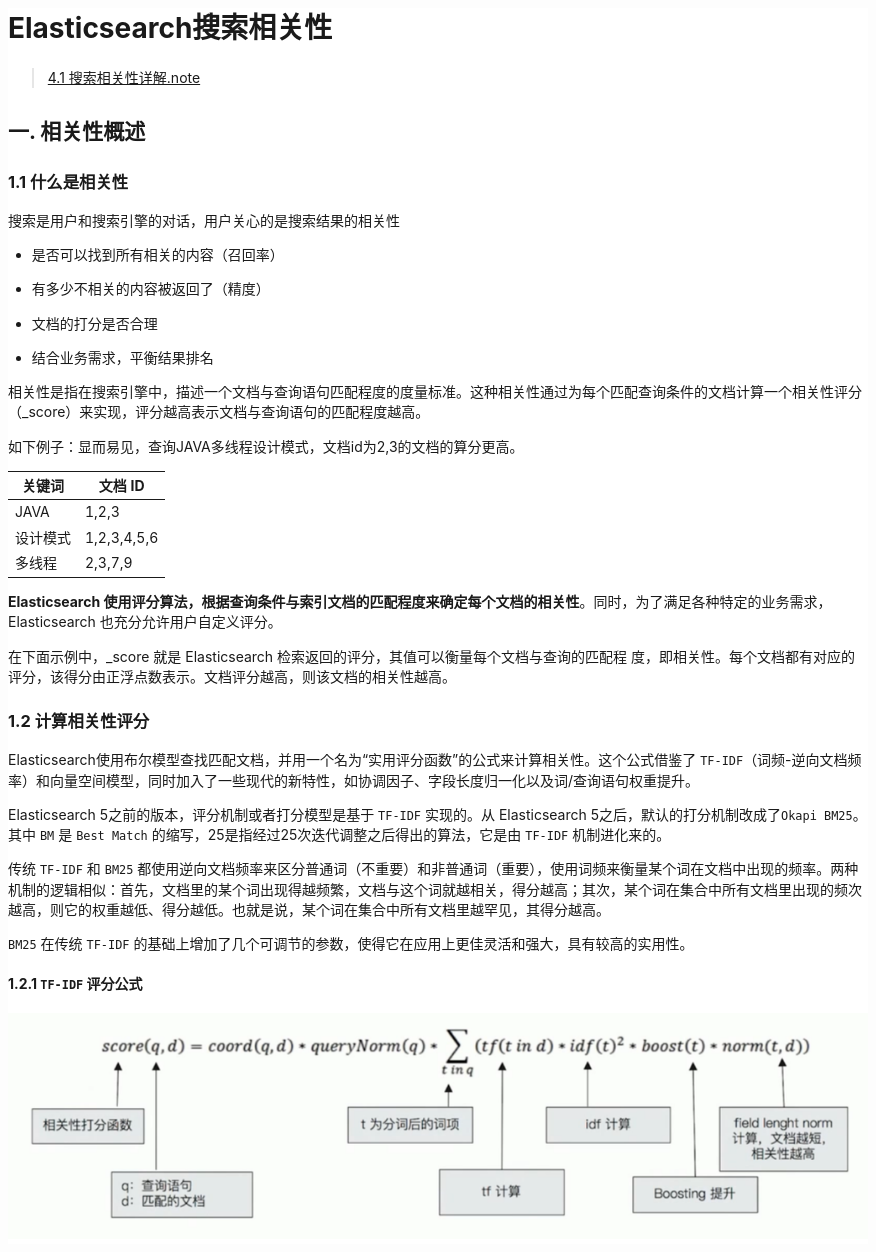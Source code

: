 # Elasticsearch搜索相关性

> [4.1 搜索相关性详解.note](https://note.youdao.com/ynoteshare/index.html?id=16adbf53c13f129e57e1155cc107b7ac&type=note&_time=1745146715975)

## 一. 相关性概述

### 1.1 什么是相关性

搜索是用户和搜索引擎的对话，用户关心的是搜索结果的相关性

- 是否可以找到所有相关的内容（召回率）
- 有多少不相关的内容被返回了（精度）
- 文档的打分是否合理

- 结合业务需求，平衡结果排名

相关性是指在搜索引擎中，描述一个文档与查询语句匹配程度的度量标准。这种相关性通过为每个匹配查询条件的文档计算一个相关性评分（_score）来实现，评分越高表示文档与查询语句的匹配程度越高。

如下例子：显而易见，查询JAVA多线程设计模式，文档id为2,3的文档的算分更高。

| 关键词   | 文档 ID     |
| -------- | ----------- |
| JAVA     | 1,2,3       |
| 设计模式 | 1,2,3,4,5,6 |
| 多线程   | 2,3,7,9     |

**Elasticsearch 使用评分算法，根据查询条件与索引文档的匹配程度来确定每个文档的相关性**。同时，为了满足各种特定的业务需求，Elasticsearch 也充分允许用户自定义评分。

在下面示例中，_score 就是 Elasticsearch 检索返回的评分，其值可以衡量每个文档与查询的匹配程 度，即相关性。每个文档都有对应的评分，该得分由正浮点数表示。文档评分越高，则该文档的相关性越高。

### 1.2 计算相关性评分

Elasticsearch使用布尔模型查找匹配文档，并用一个名为“实用评分函数”的公式来计算相关性。这个公式借鉴了 `TF-IDF`（词频-逆向文档频率）和向量空间模型，同时加入了一些现代的新特性，如协调因子、字段长度归一化以及词/查询语句权重提升。

Elasticsearch 5之前的版本，评分机制或者打分模型是基于 `TF-IDF` 实现的。从 Elasticsearch 5之后，默认的打分机制改成了`Okapi BM25`。其中 `BM` 是 `Best Match` 的缩写，25是指经过25次迭代调整之后得出的算法，它是由 `TF-IDF` 机制进化来的。

传统 `TF-IDF` 和 `BM25` 都使用逆向文档频率来区分普通词（不重要）和非普通词（重要），使用词频来衡量某个词在文档中出现的频率。两种机制的逻辑相似：首先，文档里的某个词出现得越频繁，文档与这个词就越相关，得分越高；其次，某个词在集合中所有文档里出现的频次越高，则它的权重越低、得分越低。也就是说，某个词在集合中所有文档里越罕见，其得分越高。

`BM25` 在传统 `TF-IDF` 的基础上增加了几个可调节的参数，使得它在应用上更佳灵活和强大，具有较高的实用性。

#### 1.2.1 `TF-IDF` 评分公式

![](../images/48.png)
